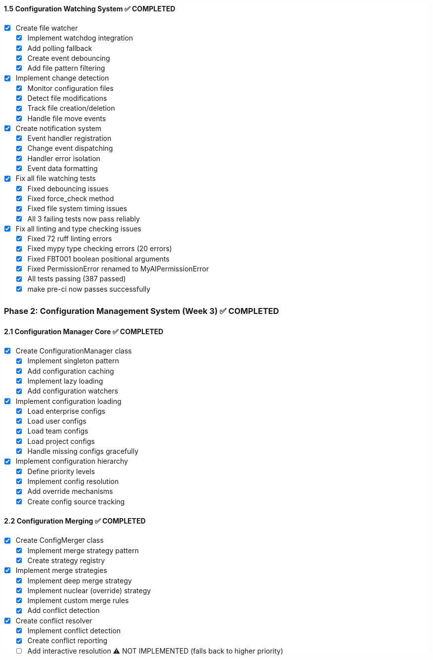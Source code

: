 #### 1.5 Configuration Watching System ✅ COMPLETED
- [x] Create file watcher
  - [x] Implement watchdog integration
  - [x] Add polling fallback
  - [x] Create event debouncing
  - [x] Add file pattern filtering
- [x] Implement change detection
  - [x] Monitor configuration files
  - [x] Detect file modifications
  - [x] Track file creation/deletion
  - [x] Handle file move events
- [x] Create notification system
  - [x] Event handler registration
  - [x] Change event dispatching
  - [x] Handler error isolation
  - [x] Event data formatting
- [x] Fix all file watching tests
  - [x] Fixed debouncing issues
  - [x] Fixed force_check method
  - [x] Fixed file system timing issues
  - [x] All 3 failing tests now pass reliably
- [x] Fix all linting and type checking issues
  - [x] Fixed 72 ruff linting errors
  - [x] Fixed mypy type checking errors (20 errors)
  - [x] Fixed FBT001 boolean positional arguments
  - [x] Fixed PermissionError renamed to MyAIPermissionError
  - [x] All tests passing (387 passed)
  - [x] make pre-ci now passes successfully

### Phase 2: Configuration Management System (Week 3) ✅ COMPLETED

#### 2.1 Configuration Manager Core ✅ COMPLETED
- [x] Create ConfigurationManager class
  - [x] Implement singleton pattern
  - [x] Add configuration caching
  - [x] Implement lazy loading
  - [x] Add configuration watchers
- [x] Implement configuration loading
  - [x] Load enterprise configs
  - [x] Load user configs
  - [x] Load team configs
  - [x] Load project configs
  - [x] Handle missing configs gracefully
- [x] Implement configuration hierarchy
  - [x] Define priority levels
  - [x] Implement config resolution
  - [x] Add override mechanisms
  - [x] Create config source tracking

#### 2.2 Configuration Merging ✅ COMPLETED
- [x] Create ConfigMerger class
  - [x] Implement merge strategy pattern
  - [x] Create strategy registry
- [x] Implement merge strategies
  - [x] Implement deep merge strategy
  - [x] Implement nuclear (override) strategy
  - [x] Implement custom merge rules
  - [x] Add conflict detection
- [x] Create conflict resolver
  - [x] Implement conflict detection
  - [x] Create conflict reporting
  - [ ] Add interactive resolution ⚠️ NOT IMPLEMENTED (falls back to higher priority)